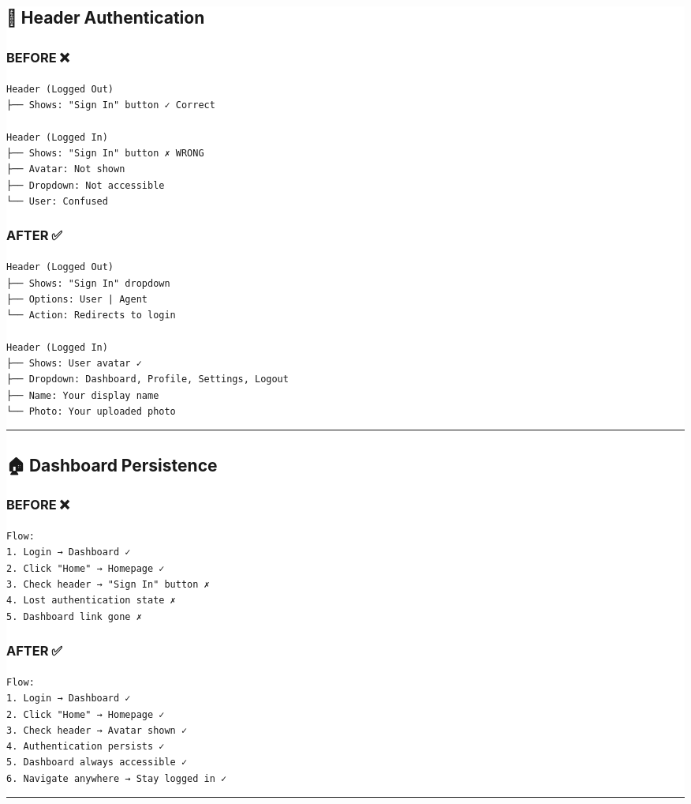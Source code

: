 
## 👤 Header Authentication

### BEFORE ❌
```
Header (Logged Out)
├── Shows: "Sign In" button ✓ Correct

Header (Logged In)
├── Shows: "Sign In" button ✗ WRONG
├── Avatar: Not shown
├── Dropdown: Not accessible
└── User: Confused
```

### AFTER ✅
```
Header (Logged Out)
├── Shows: "Sign In" dropdown
├── Options: User | Agent
└── Action: Redirects to login

Header (Logged In)
├── Shows: User avatar ✓
├── Dropdown: Dashboard, Profile, Settings, Logout
├── Name: Your display name
└── Photo: Your uploaded photo
```

---

## 🏠 Dashboard Persistence

### BEFORE ❌
```
Flow:
1. Login → Dashboard ✓
2. Click "Home" → Homepage ✓
3. Check header → "Sign In" button ✗
4. Lost authentication state ✗
5. Dashboard link gone ✗
```

### AFTER ✅
```
Flow:
1. Login → Dashboard ✓
2. Click "Home" → Homepage ✓
3. Check header → Avatar shown ✓
4. Authentication persists ✓
5. Dashboard always accessible ✓
6. Navigate anywhere → Stay logged in ✓
```

---